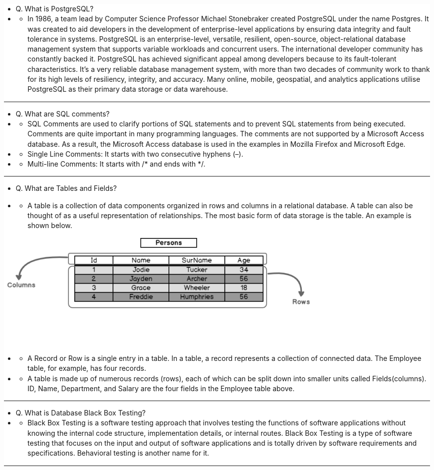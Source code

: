 * Q. What is PostgreSQL?
* - In 1986, a team lead by Computer Science Professor Michael Stonebraker created PostgreSQL under the name Postgres. It was created to aid developers in the development of enterprise-level applications by ensuring data integrity and fault tolerance in systems. PostgreSQL is an enterprise-level, versatile, resilient, open-source, object-relational database management system that supports variable workloads and concurrent users. The international developer community has constantly backed it. PostgreSQL has achieved significant appeal among developers because to its fault-tolerant characteristics.
It’s a very reliable database management system, with more than two decades of community work to thank for its high levels of resiliency, integrity, and accuracy. Many online, mobile, geospatial, and analytics applications utilise PostgreSQL as their primary data storage or data warehouse.
<hr/>

* Q. What are SQL comments?
* - SQL Comments are used to clarify portions of SQL statements and to prevent SQL statements from being executed. Comments are quite important in many programming languages. The comments are not supported by a Microsoft Access database. As a result, the Microsoft Access database is used in the examples in Mozilla Firefox and Microsoft Edge.
* - Single Line Comments: It starts with two consecutive hyphens (–).
* - Multi-line Comments: It starts with /* and ends with */.
<hr/>

* Q. What are Tables and Fields?

* - A table is a collection of data components organized in rows and columns in a relational database. A table can also be thought of as a useful representation of relationships. 
The most basic form of data storage is the table. An example is shown below.

![anatomy-of-a-sql-table-F-624x214.png](src%2Fanatomy-of-a-sql-table-F-624x214.png)
* - A Record or Row is a single entry in a table. In a table, a record represents a collection of connected data. The Employee table, for example, has four records.
* - A table is made up of numerous records (rows), each of which can be split down into smaller units called Fields(columns). ID, Name, Department, and Salary are the four fields in the Employee table above.
<hr/>

* Q. What is Database Black Box Testing?
* - Black Box Testing is a software testing approach that involves testing the functions of software applications without knowing the internal code structure, implementation details, or internal routes. Black Box Testing is a type of software testing that focuses on the input and output of software applications and is totally driven by software requirements and specifications. Behavioral testing is another name for it.
<hr/>
